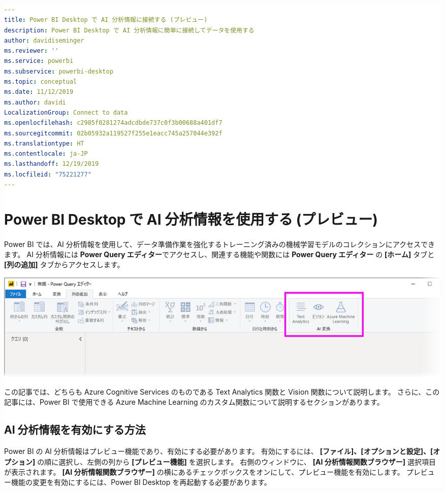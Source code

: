 ```yaml
---
title: Power BI Desktop で AI 分析情報に接続する (プレビュー)
description: Power BI Desktop で AI 分析情報に簡単に接続してデータを使用する
author: davidiseminger
ms.reviewer: ''
ms.service: powerbi
ms.subservice: powerbi-desktop
ms.topic: conceptual
ms.date: 11/12/2019
ms.author: davidi
LocalizationGroup: Connect to data
ms.openlocfilehash: c2985f0281274adcdbde737c0f3b00688a401df7
ms.sourcegitcommit: 02b05932a119527f255e1eacc745a257044e392f
ms.translationtype: HT
ms.contentlocale: ja-JP
ms.lasthandoff: 12/19/2019
ms.locfileid: "75221277"
---
```

# <a name="use-ai-insights-in-power-bi-desktop-preview"></a>Power BI Desktop で AI 分析情報を使用する (プレビュー)

Power BI では、AI 分析情報を使用して、データ準備作業を強化するトレーニング済みの機械学習モデルのコレクションにアクセスできます。 AI 分析情報には **Power Query エディター**でアクセスし、関連する機能や関数には **Power Query エディター** の **[ホーム]** タブと **[列の追加]** タブからアクセスします。 

![リボンでの AI 分析情報の場所](media/desktop-ai-insights/ai-insights-00.png)

この記事では、どちらも Azure Cognitive Services のものである Text Analytics 関数と Vision 関数について説明します。 さらに、この記事には、Power BI で使用できる Azure Machine Learning のカスタム関数について説明するセクションがあります。

## <a name="how-to-enable-ai-insights"></a>AI 分析情報を有効にする方法

Power BI の AI 分析情報はプレビュー機能であり、有効にする必要があります。 有効にするには、 **[ファイル]、[オプションと設定]、[オプション]** の順に選択し、左側の列から **[プレビュー機能]** を選択します。 右側のウィンドウに、 **[AI 分析情報関数ブラウザー]** 選択項目が表示されます。 **[AI 分析情報関数ブラウザー]** の横にあるチェックボックスをオンにして、プレビュー機能を有効にします。 プレビュー機能の変更を有効にするには、Power BI Desktop を再起動する必要があります。
